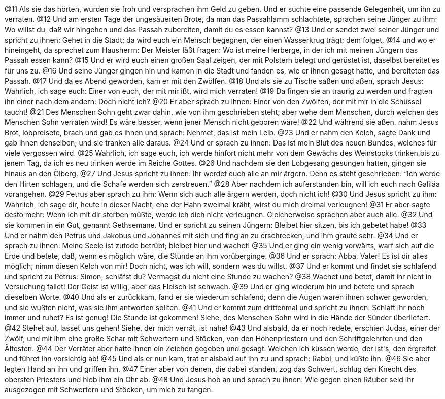@11 Als sie das hörten, wurden sie froh und versprachen ihm Geld zu geben. Und er suchte eine passende Gelegenheit, um ihn zu verraten. 
@12 Und am ersten Tage der ungesäuerten Brote, da man das Passahlamm schlachtete, sprachen seine Jünger zu ihm: Wo willst du, daß wir hingehen und das Passah zubereiten, damit du es essen kannst? 
@13 Und er sendet zwei seiner Jünger und spricht zu ihnen: Gehet in die Stadt; da wird euch ein Mensch begegnen, der einen Wasserkrug trägt; dem folget, 
@14 und wo er hineingeht, da sprechet zum Hausherrn: Der Meister läßt fragen: Wo ist meine Herberge, in der ich mit meinen Jüngern das Passah essen kann? 
@15 Und er wird euch einen großen Saal zeigen, der mit Polstern belegt und gerüstet ist, daselbst bereitet es für uns zu. 
@16 Und seine Jünger gingen hin und kamen in die Stadt und fanden es, wie er ihnen gesagt hatte, und bereiteten das Passah. 
@17 Und da es Abend geworden, kam er mit den Zwölfen. 
@18 Und als sie zu Tische saßen und aßen, sprach Jesus: Wahrlich, ich sage euch: Einer von euch, der mit mir ißt, wird mich verraten! 
@19 Da fingen sie an traurig zu werden und fragten ihn einer nach dem andern: Doch nicht ich? 
@20 Er aber sprach zu ihnen: Einer von den Zwölfen, der mit mir in die Schüssel taucht! 
@21 Des Menschen Sohn geht zwar dahin, wie von ihm geschrieben steht; aber wehe dem Menschen, durch welchen des Menschen Sohn verraten wird! Es wäre besser, wenn jener Mensch nicht geboren wäre! 
@22 Und während sie aßen, nahm Jesus Brot, lobpreisete, brach und gab es ihnen und sprach: Nehmet, das ist mein Leib. 
@23 Und er nahm den Kelch, sagte Dank und gab ihnen denselben; und sie tranken alle daraus. 
@24 Und er sprach zu ihnen: Das ist mein Blut des neuen Bundes, welches für viele vergossen wird. 
@25 Wahrlich, ich sage euch, ich werde hinfort nicht mehr von dem Gewächs des Weinstocks trinken bis zu jenem Tag, da ich es neu trinken werde im Reiche Gottes. 
@26 Und nachdem sie den Lobgesang gesungen hatten, gingen sie hinaus an den Ölberg. 
@27 Und Jesus spricht zu ihnen: Ihr werdet euch alle an mir ärgern. Denn es steht geschrieben: “Ich werde den Hirten schlagen, und die Schafe werden sich zerstreuen.” 
@28 Aber nachdem ich auferstanden bin, will ich euch nach Galiläa vorangehen. 
@29 Petrus aber sprach zu ihm: Wenn sich auch alle ärgern werden, doch nicht ich! 
@30 Und Jesus spricht zu ihm: Wahrlich, ich sage dir, heute in dieser Nacht, ehe der Hahn zweimal kräht, wirst du mich dreimal verleugnen! 
@31 Er aber sagte desto mehr: Wenn ich mit dir sterben müßte, werde ich dich nicht verleugnen. Gleicherweise sprachen aber auch alle. 
@32 Und sie kommen in ein Gut, genannt Gethsemane. Und er spricht zu seinen Jüngern: Bleibet hier sitzen, bis ich gebetet habe! 
@33 Und er nahm den Petrus und Jakobus und Johannes mit sich und fing an zu erschrecken, und ihm graute sehr. 
@34 Und er sprach zu ihnen: Meine Seele ist zutode betrübt; bleibet hier und wachet! 
@35 Und er ging ein wenig vorwärts, warf sich auf die Erde und betete, daß, wenn es möglich wäre, die Stunde an ihm vorüberginge. 
@36 Und er sprach: Abba, Vater! Es ist dir alles möglich; nimm diesen Kelch von mir! Doch nicht, was ich will, sondern was du willst. 
@37 Und er kommt und findet sie schlafend und spricht zu Petrus: Simon, schläfst du? Vermagst du nicht eine Stunde zu wachen? 
@38 Wachet und betet, damit ihr nicht in Versuchung fallet! Der Geist ist willig, aber das Fleisch ist schwach. 
@39 Und er ging wiederum hin und betete und sprach dieselben Worte. 
@40 Und als er zurückkam, fand er sie wiederum schlafend; denn die Augen waren ihnen schwer geworden, und sie wußten nicht, was sie ihm antworten sollten. 
@41 Und er kommt zum drittenmal und spricht zu ihnen: Schlaft ihr noch immer und ruhet? Es ist genug! Die Stunde ist gekommen! Siehe, des Menschen Sohn wird in die Hände der Sünder überliefert. 
@42 Stehet auf, lasset uns gehen! Siehe, der mich verrät, ist nahe! 
@43 Und alsbald, da er noch redete, erschien Judas, einer der Zwölf, und mit ihm eine große Schar mit Schwertern und Stöcken, von den Hohenpriestern und den Schriftgelehrten und den Ältesten. 
@44 Der Verräter aber hatte ihnen ein Zeichen gegeben und gesagt: Welchen ich küssen werde, der ist's, den ergreifet und führet ihn vorsichtig ab! 
@45 Und als er nun kam, trat er alsbald auf ihn zu und sprach: Rabbi, und küßte ihn. 
@46 Sie aber legten Hand an ihn und griffen ihn. 
@47 Einer aber von denen, die dabei standen, zog das Schwert, schlug den Knecht des obersten Priesters und hieb ihm ein Ohr ab. 
@48 Und Jesus hob an und sprach zu ihnen: Wie gegen einen Räuber seid ihr ausgezogen mit Schwertern und Stöcken, um mich zu fangen. 